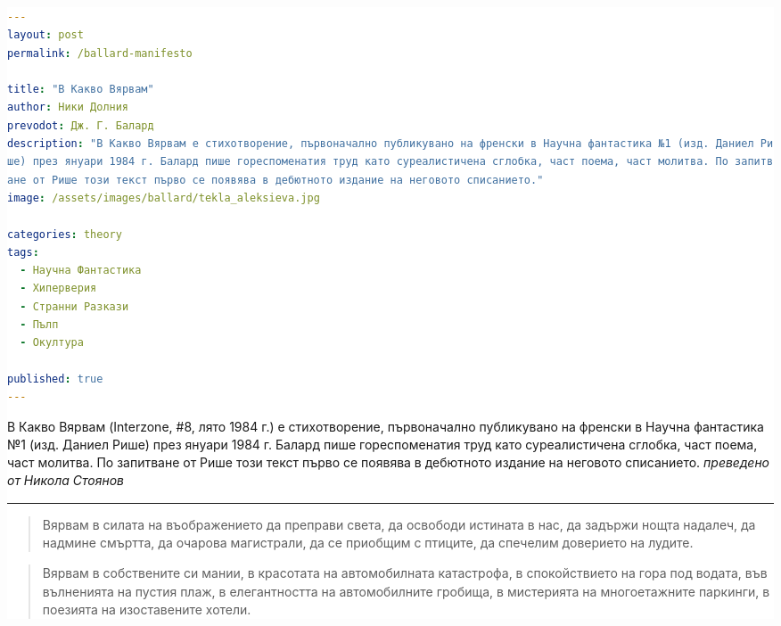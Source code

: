 ```yaml
---
layout: post
permalink: /ballard-manifesto

title: "В Какво Вярвам"
author: Ники Долния
prevodot: Дж. Г. Балард
description: "В Какво Вярвам e стихотворение, първоначално публикувано на френски в Научна фантастика №1 (изд. Даниел Рише) през януари 1984 г. Балард пише гореспоменатия труд като суреалистичена сглобка, част поема, част молитва. По запитване от Рише този текст първо се появява в дебютното издание на неговото списанието."
image: /assets/images/ballard/tekla_aleksieva.jpg

categories: theory
tags:
  - Научна Фантастика
  - Хиперверия
  - Странни Разкази
  - Пълп
  - Окултура

published: true
---
```


В Какво Вярвам (Interzone, #8, лято 1984 г.) e стихотворение, първоначално публикувано на френски в Научна фантастика №1 (изд. Даниел Рише) през януари 1984 г. Балард пише гореспоменатия труд като суреалистичена сглобка, част поема, част молитва. По запитване от Рише този текст първо се появява в дебютното издание на неговото списанието.
*преведено от Никола Стоянов*

---

>Вярвам в силата на въображението да преправи света, да освободи истината в нас, да задържи нощта надалеч, да надмине смъртта, да очарова магистрали, да се приобщим с птиците, да спечелим доверието на лудите.

>Вярвам в собствените си мании, в красотата на автомобилната катастрофа, в спокойствието на гора под водата, във вълненията на пустия плаж, в елегантността на автомобилните гробища, в мистерията на многоетажните паркинги, в поезията на изоставените хотели.
